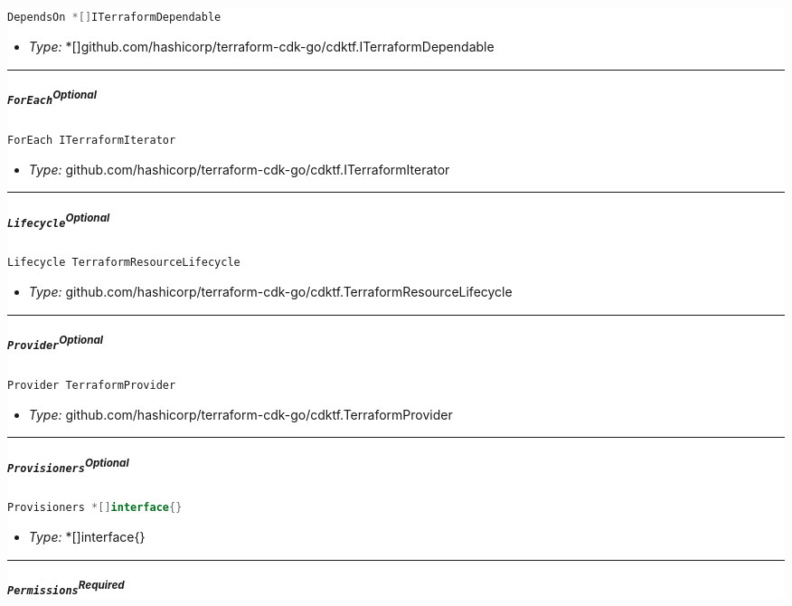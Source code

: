 ```go
DependsOn *[]ITerraformDependable
```

- *Type:* *[]github.com/hashicorp/terraform-cdk-go/cdktf.ITerraformDependable

---

##### `ForEach`<sup>Optional</sup> <a name="ForEach" id="@skeptools/provider-zenduty.teamPermissions.TeamPermissionsConfig.property.forEach"></a>

```go
ForEach ITerraformIterator
```

- *Type:* github.com/hashicorp/terraform-cdk-go/cdktf.ITerraformIterator

---

##### `Lifecycle`<sup>Optional</sup> <a name="Lifecycle" id="@skeptools/provider-zenduty.teamPermissions.TeamPermissionsConfig.property.lifecycle"></a>

```go
Lifecycle TerraformResourceLifecycle
```

- *Type:* github.com/hashicorp/terraform-cdk-go/cdktf.TerraformResourceLifecycle

---

##### `Provider`<sup>Optional</sup> <a name="Provider" id="@skeptools/provider-zenduty.teamPermissions.TeamPermissionsConfig.property.provider"></a>

```go
Provider TerraformProvider
```

- *Type:* github.com/hashicorp/terraform-cdk-go/cdktf.TerraformProvider

---

##### `Provisioners`<sup>Optional</sup> <a name="Provisioners" id="@skeptools/provider-zenduty.teamPermissions.TeamPermissionsConfig.property.provisioners"></a>

```go
Provisioners *[]interface{}
```

- *Type:* *[]interface{}

---

##### `Permissions`<sup>Required</sup> <a name="Permissions" id="@skeptools/provider-zenduty.teamPermissions.TeamPermissionsConfig.property.permissions"></a>
